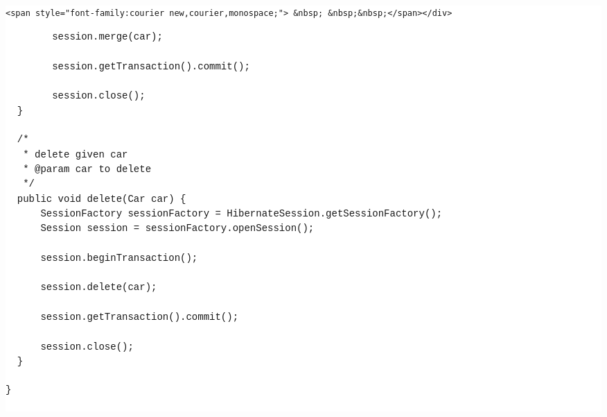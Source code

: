 	<span style="font-family:courier new,courier,monospace;">﻿ &nbsp;﻿ &nbsp;&nbsp;</span></div>
<div>
	<span style="font-family:courier new,courier,monospace;">﻿ &nbsp;﻿ &nbsp; &nbsp; &nbsp;session.merge(car);</span></div>
<div>
	<span style="font-family:courier new,courier,monospace;">﻿ &nbsp;﻿ &nbsp;&nbsp;</span></div>
<div>
	<span style="font-family:courier new,courier,monospace;">﻿ &nbsp;﻿ &nbsp; &nbsp; &nbsp;session.getTransaction().commit();</span></div>
<div>
	<span style="font-family:courier new,courier,monospace;">﻿ &nbsp;﻿ &nbsp;&nbsp;</span></div>
<div>
	<span style="font-family:courier new,courier,monospace;">﻿ &nbsp;﻿ &nbsp; &nbsp; &nbsp;session.close();</span></div>
<div>
	<span style="font-family:courier new,courier,monospace;">﻿ &nbsp;}</span></div>
<div>
	&nbsp;</div>
<div>
	<span style="font-family:courier new,courier,monospace;">﻿ &nbsp;/*</span></div>
<div>
	<span style="font-family:courier new,courier,monospace;">﻿ &nbsp; * delete given car</span></div>
<div>
	<span style="font-family:courier new,courier,monospace;">﻿ &nbsp; * @param car to delete</span></div>
<div>
	<span style="font-family:courier new,courier,monospace;">﻿ &nbsp; */</span></div>
<div>
	<span style="font-family:courier new,courier,monospace;">﻿ &nbsp;public void delete(Car car) {</span></div>
<div>
	<span style="font-family:courier new,courier,monospace;">﻿ &nbsp; &nbsp; &nbsp;SessionFactory sessionFactory = HibernateSession.getSessionFactory();</span></div>
<div>
	<span style="font-family:courier new,courier,monospace;">﻿ &nbsp; &nbsp; &nbsp;Session session = sessionFactory.openSession();</span></div>
<div>
	<span style="font-family:courier new,courier,monospace;">﻿ &nbsp; &nbsp; &nbsp;</span></div>
<div>
	<span style="font-family:courier new,courier,monospace;">﻿ &nbsp; &nbsp; &nbsp;session.beginTransaction();</span></div>
<div>
	<span style="font-family:courier new,courier,monospace;">﻿ &nbsp; &nbsp; &nbsp;</span></div>
<div>
	<span style="font-family:courier new,courier,monospace;">﻿ &nbsp; &nbsp; &nbsp;session.delete(car);</span></div>
<div>
	<span style="font-family:courier new,courier,monospace;">﻿ &nbsp;&nbsp;</span></div>
<div>
	<span style="font-family:courier new,courier,monospace;">﻿ &nbsp; &nbsp; &nbsp;session.getTransaction().commit();</span></div>
<div>
	<span style="font-family:courier new,courier,monospace;">﻿ &nbsp;&nbsp;</span></div>
<div>
	<span style="font-family:courier new,courier,monospace;">﻿ &nbsp; &nbsp; &nbsp;session.close();</span></div>
<div>
	<span style="font-family:courier new,courier,monospace;">﻿ &nbsp;}</span></div>
<div>
	&nbsp;</div>
<div>
	<span style="font-family:courier new,courier,monospace;">}</span></div>
<div>
	&nbsp;</div>
